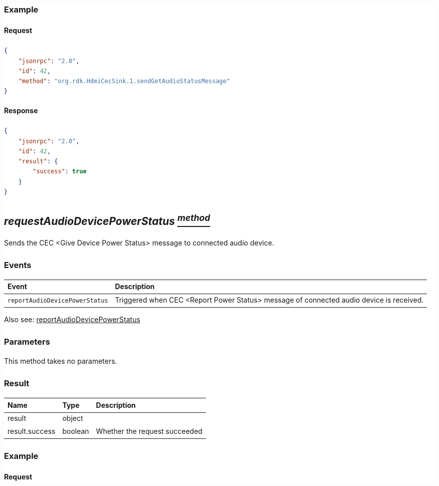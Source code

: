 ### Example

#### Request

```json
{
    "jsonrpc": "2.0",
    "id": 42,
    "method": "org.rdk.HdmiCecSink.1.sendGetAudioStatusMessage"
}
```

#### Response

```json
{
    "jsonrpc": "2.0",
    "id": 42,
    "result": {
        "success": true
    }
}
```

<a name="method.requestAudioDevicePowerStatus"></a>
## *requestAudioDevicePowerStatus [<sup>method</sup>](#head.Methods)*

Sends the CEC \<Give Device Power Status\> message to connected audio device.
 
### Events 
| Event | Description | 
| :----------- | :----------- |
| `reportAudioDevicePowerStatus`|Triggered when CEC \<Report Power Status\> message of connected audio device is received.|.

Also see: [reportAudioDevicePowerStatus](#event.reportAudioDevicePowerStatus)

### Parameters

This method takes no parameters.

### Result

| Name | Type | Description |
| :-------- | :-------- | :-------- |
| result | object |  |
| result.success | boolean | Whether the request succeeded |

### Example

#### Request
